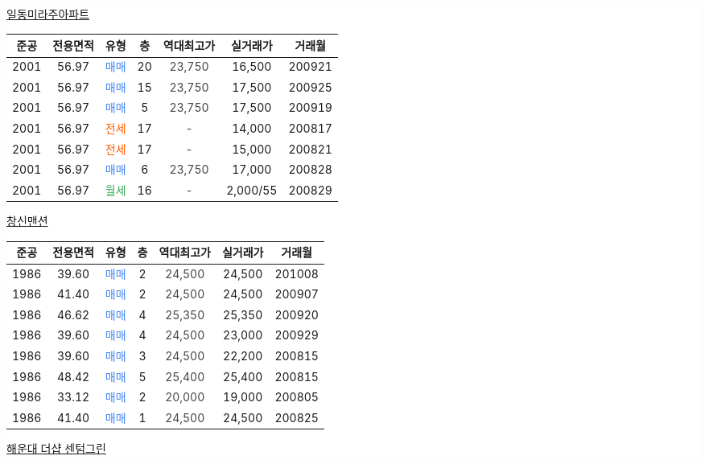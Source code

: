 
<script async src="//pagead2.googlesyndication.com/pagead/js/adsbygoogle.js"></script>

<ins class="adsbygoogle"
     style="display:block"
     data-ad-client="ca-pub-2446590836940007"
     data-ad-slot="1659523306"
     data-ad-format="auto"
     data-full-width-responsive="true"></ins>
<script>
(adsbygoogle = window.adsbygoogle || []).push({});
</script>


[일동미라주아파트](https://search.naver.com/search.naver?query=%EB%B6%80%EC%82%B0%EA%B4%91%EC%97%AD%EC%8B%9C+%ED%95%B4%EC%9A%B4%EB%8C%80%EA%B5%AC+%EB%B0%98%EC%97%AC%EB%8F%99+%EC%9D%BC%EB%8F%99%EB%AF%B8%EB%9D%BC%EC%A3%BC%EC%95%84%ED%8C%8C%ED%8A%B8)

|준공|전용면적|유형|층|역대최고가|실거래가|거래월|
|:---:|:---:|:---:|:---:|:---:|:---:|:---:|
|2001|56.97|<span style="color:#4285f3">매매</span>|20|<span style="color:#444444">23,750</span>|16,500|200921|
|2001|56.97|<span style="color:#4285f3">매매</span>|15|<span style="color:#444444">23,750</span>|17,500|200925|
|2001|56.97|<span style="color:#4285f3">매매</span>|5|<span style="color:#444444">23,750</span>|17,500|200919|
|2001|56.97|<span style="color:#ff5a00">전세</span>|17|<span style="color:#444444">-</span>|14,000|200817|
|2001|56.97|<span style="color:#ff5a00">전세</span>|17|<span style="color:#444444">-</span>|15,000|200821|
|2001|56.97|<span style="color:#4285f3">매매</span>|6|<span style="color:#444444">23,750</span>|17,000|200828|
|2001|56.97|<span style="color:#34a853">월세</span>|16|<span style="color:#444444">-</span>|2,000/55|200829|

[창신맨션](https://search.naver.com/search.naver?query=%EB%B6%80%EC%82%B0%EA%B4%91%EC%97%AD%EC%8B%9C+%ED%95%B4%EC%9A%B4%EB%8C%80%EA%B5%AC+%EB%B0%98%EC%97%AC%EB%8F%99+%EC%B0%BD%EC%8B%A0%EB%A7%A8%EC%85%98)

|준공|전용면적|유형|층|역대최고가|실거래가|거래월|
|:---:|:---:|:---:|:---:|:---:|:---:|:---:|
|1986|39.60|<span style="color:#4285f3">매매</span>|2|<span style="color:#444444">24,500</span>|24,500|201008|
|1986|41.40|<span style="color:#4285f3">매매</span>|2|<span style="color:#444444">24,500</span>|24,500|200907|
|1986|46.62|<span style="color:#4285f3">매매</span>|4|<span style="color:#444444">25,350</span>|25,350|200920|
|1986|39.60|<span style="color:#4285f3">매매</span>|4|<span style="color:#444444">24,500</span>|23,000|200929|
|1986|39.60|<span style="color:#4285f3">매매</span>|3|<span style="color:#444444">24,500</span>|22,200|200815|
|1986|48.42|<span style="color:#4285f3">매매</span>|5|<span style="color:#444444">25,400</span>|25,400|200815|
|1986|33.12|<span style="color:#4285f3">매매</span>|2|<span style="color:#444444">20,000</span>|19,000|200805|
|1986|41.40|<span style="color:#4285f3">매매</span>|1|<span style="color:#444444">24,500</span>|24,500|200825|

[해운대 더샵 센텀그린](https://search.naver.com/search.naver?query=%EB%B6%80%EC%82%B0%EA%B4%91%EC%97%AD%EC%8B%9C+%ED%95%B4%EC%9A%B4%EB%8C%80%EA%B5%AC+%EB%B0%98%EC%97%AC%EB%8F%99+%ED%95%B4%EC%9A%B4%EB%8C%80+%EB%8D%94%EC%83%B5+%EC%84%BC%ED%85%80%EA%B7%B8%EB%A6%B0)
